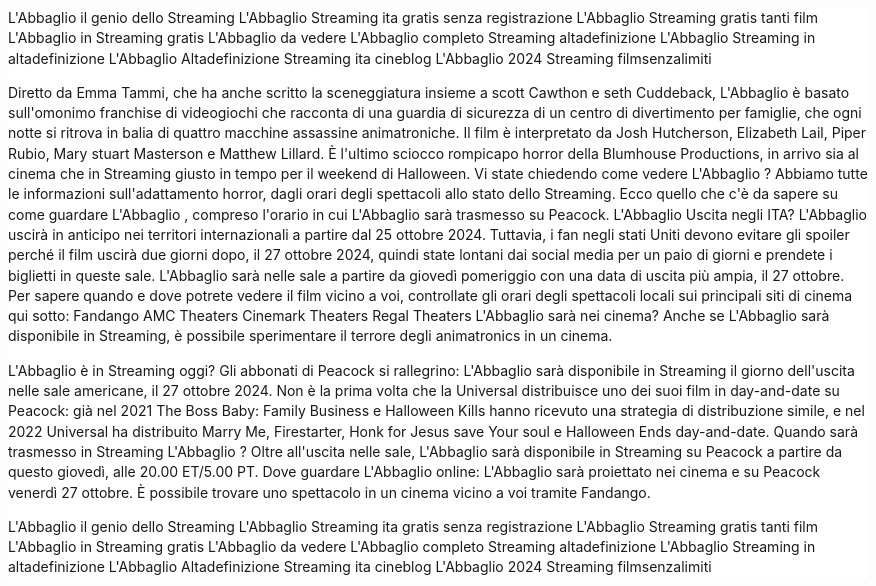 L'Abbaglio il genio dello Streaming
L'Abbaglio Streaming ita gratis senza registrazione
L'Abbaglio Streaming gratis tanti film
L'Abbaglio in Streaming gratis
L'Abbaglio da vedere
L'Abbaglio completo Streaming altadefinizione
L'Abbaglio Streaming in altadefinizione
L'Abbaglio Altadefinizione Streaming ita cineblog
L'Abbaglio 2024 Streaming filmsenzalimiti

Diretto da Emma Tammi, che ha anche scritto la sceneggiatura insieme a scott Cawthon e seth Cuddeback, L'Abbaglio è basato sull'omonimo franchise di videogiochi che racconta di una guardia di sicurezza di un centro di divertimento per famiglie, che ogni notte si ritrova in balia di quattro macchine assassine animatroniche. Il film è interpretato da Josh Hutcherson, Elizabeth Lail, Piper Rubio, Mary stuart Masterson e Matthew Lillard. È l'ultimo sciocco rompicapo horror della Blumhouse Productions, in arrivo sia al cinema che in Streaming giusto in tempo per il weekend di Halloween.
Vi state chiedendo come vedere L'Abbaglio ? Abbiamo tutte le informazioni sull'adattamento horror, dagli orari degli spettacoli allo stato dello Streaming.
Ecco quello che c'è da sapere su come guardare L'Abbaglio , compreso l'orario in cui L'Abbaglio sarà trasmesso su Peacock.
L'Abbaglio Uscita negli ITA? L'Abbaglio uscirà in anticipo nei territori internazionali a partire dal 25 ottobre 2024. Tuttavia, i fan negli stati Uniti devono evitare gli spoiler perché il film uscirà due giorni dopo, il 27 ottobre 2024, quindi state lontani dai social media per un paio di giorni e prendete i biglietti in queste sale.
L'Abbaglio sarà nelle sale a partire da giovedì pomeriggio con una data di uscita più ampia, il 27 ottobre. Per sapere quando e dove potrete vedere il film vicino a voi, controllate gli orari degli spettacoli locali sui principali siti di cinema qui sotto:
Fandango AMC Theaters Cinemark Theaters Regal Theaters L'Abbaglio sarà nei cinema? Anche se L'Abbaglio sarà disponibile in Streaming, è possibile sperimentare il terrore degli animatronics in un cinema.

L'Abbaglio è in Streaming oggi?
Gli abbonati di Peacock si rallegrino: L'Abbaglio sarà disponibile in Streaming il giorno dell'uscita nelle sale americane, il 27 ottobre 2024. Non è la prima volta che la Universal distribuisce uno dei suoi film in day-and-date su Peacock: già nel 2021 The Boss Baby: Family Business e Halloween Kills hanno ricevuto una strategia di distribuzione simile, e nel 2022 Universal ha distribuito Marry Me, Firestarter, Honk for Jesus save Your soul e Halloween Ends day-and-date.
Quando sarà trasmesso in Streaming L'Abbaglio ? Oltre all'uscita nelle sale, L'Abbaglio sarà disponibile in Streaming su Peacock a partire da questo giovedì, alle 20.00 ET/5.00 PT.
Dove guardare L'Abbaglio online: L'Abbaglio sarà proiettato nei cinema e su Peacock venerdì 27 ottobre. È possibile trovare uno spettacolo in un cinema vicino a voi tramite Fandango.

L'Abbaglio il genio dello Streaming
L'Abbaglio Streaming ita gratis senza registrazione
L'Abbaglio Streaming gratis tanti film
L'Abbaglio in Streaming gratis
L'Abbaglio da vedere
L'Abbaglio completo Streaming altadefinizione
L'Abbaglio Streaming in altadefinizione
L'Abbaglio Altadefinizione Streaming ita cineblog
L'Abbaglio 2024 Streaming filmsenzalimiti
